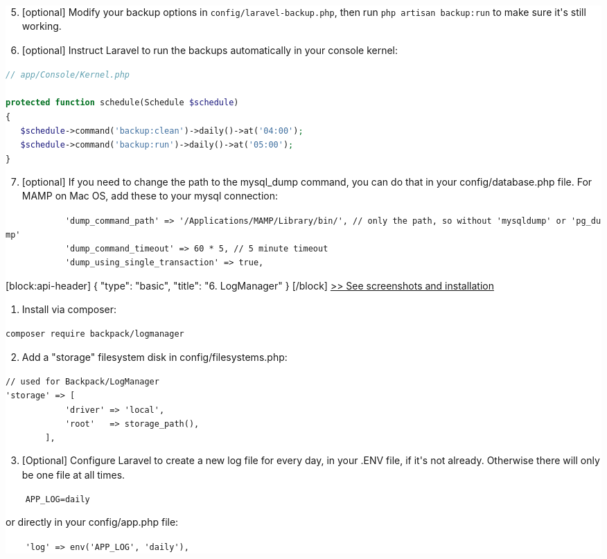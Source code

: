 5) [optional] Modify your backup options in ```config/laravel-backup.php```, then run ```php artisan backup:run``` to make sure it's still working.

6) [optional] Instruct Laravel to run the backups automatically in your console kernel:

```php
// app/Console/Kernel.php

protected function schedule(Schedule $schedule)
{
   $schedule->command('backup:clean')->daily()->at('04:00');
   $schedule->command('backup:run')->daily()->at('05:00');
}
```

7) [optional] If you need to change the path to the mysql_dump command, you can do that in your config/database.php file. For MAMP on Mac OS, add these to your mysql connection:
```
            'dump_command_path' => '/Applications/MAMP/Library/bin/', // only the path, so without 'mysqldump' or 'pg_dump'
            'dump_command_timeout' => 60 * 5, // 5 minute timeout
            'dump_using_single_transaction' => true,
```
[block:api-header]
{
  "type": "basic",
  "title": "6. LogManager"
}
[/block]
[>> See screenshots and installation](https://github.com/Laravel-Backpack/logmanager)


1) Install via composer:

``` bash
composer require backpack/logmanager
```

2) Add a "storage" filesystem disk in config/filesystems.php:

```
// used for Backpack/LogManager
'storage' => [
            'driver' => 'local',
            'root'   => storage_path(),
        ],
```

3) [Optional] Configure Laravel to create a new log file for every day, in your .ENV file, if it's not already. Otherwise there will only be one file at all times.

```
    APP_LOG=daily
```

or directly in your config/app.php file:
```
    'log' => env('APP_LOG', 'daily'),
```
